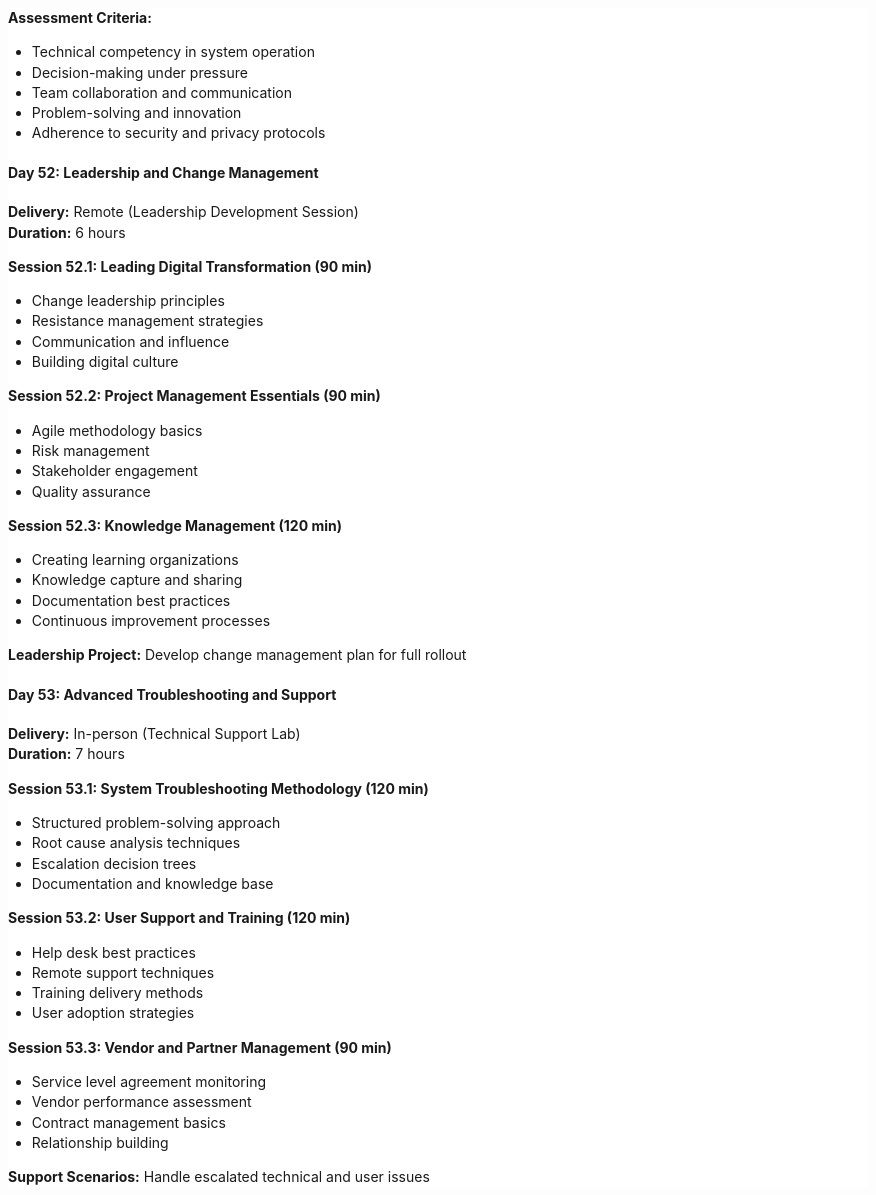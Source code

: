**Assessment Criteria:**
- Technical competency in system operation
- Decision-making under pressure
- Team collaboration and communication
- Problem-solving and innovation
- Adherence to security and privacy protocols

#### Day 52: Leadership and Change Management
**Delivery:** Remote (Leadership Development Session)  
**Duration:** 6 hours

**Session 52.1: Leading Digital Transformation (90 min)**
- Change leadership principles
- Resistance management strategies
- Communication and influence
- Building digital culture

**Session 52.2: Project Management Essentials (90 min)**
- Agile methodology basics
- Risk management
- Stakeholder engagement
- Quality assurance

**Session 52.3: Knowledge Management (120 min)**
- Creating learning organizations
- Knowledge capture and sharing
- Documentation best practices
- Continuous improvement processes

**Leadership Project:** Develop change management plan for full rollout

#### Day 53: Advanced Troubleshooting and Support
**Delivery:** In-person (Technical Support Lab)  
**Duration:** 7 hours

**Session 53.1: System Troubleshooting Methodology (120 min)**
- Structured problem-solving approach
- Root cause analysis techniques
- Escalation decision trees
- Documentation and knowledge base

**Session 53.2: User Support and Training (120 min)**
- Help desk best practices
- Remote support techniques
- Training delivery methods
- User adoption strategies

**Session 53.3: Vendor and Partner Management (90 min)**
- Service level agreement monitoring
- Vendor performance assessment
- Contract management basics
- Relationship building

**Support Scenarios:** Handle escalated technical and user issues
